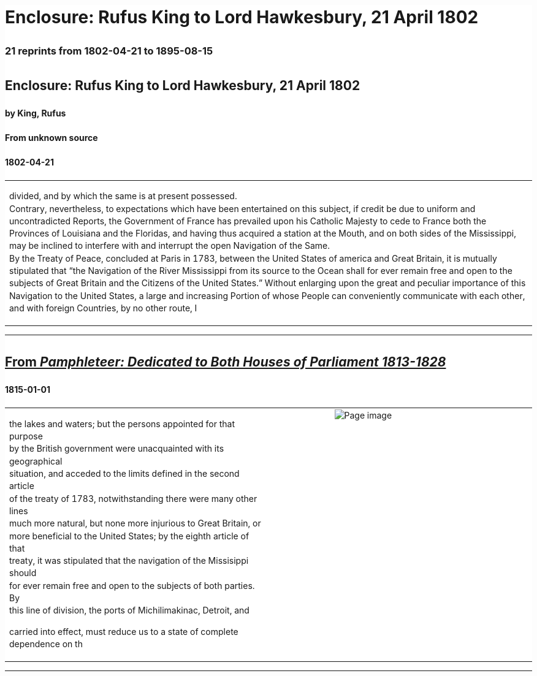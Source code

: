 
# Enclosure: Rufus King to Lord Hawkesbury, 21 April 1802

### 21 reprints from 1802-04-21 to 1895-08-15

## Enclosure: Rufus King to Lord Hawkesbury, 21 April 1802

#### by King, Rufus

#### From unknown source

#### 1802-04-21

<table style="width: 100%;"><tr><td style="width: 50%">

divided, and by which the same is at present possessed.  
Contrary, nevertheless, to expectations which have been entertained on this subject, if credit be due to uniform and uncontradicted Reports, the Government of France has prevailed upon his Catholic Majesty to cede to France both the Provinces of Louisiana and the Floridas, and having thus acquired a station at the Mouth, and on both sides of the Mississippi, may be inclined to interfere with and interrupt the open Navigation of the Same.  
By the Treaty of Peace, concluded at Paris in 1783, between the United States of america and Great Britain, it is mutually stipulated that “the Navigation of the River Mississippi from its source to the Ocean shall for ever remain free and open to the subjects of Great Britain and the Citizens of the United States.” Without enlarging upon the great and peculiar importance of this Navigation to the United States, a large and increasing Portion of whose People can conveniently communicate with each other, and with foreign Countries, by no other route, I 
</td></tr></table>

---

## [From _Pamphleteer: Dedicated to Both Houses of Parliament 1813-1828_](https://archive.org/details/sim_pamphleteer-dedicated-to-both-houses-of-parliament_1815_6/page/n58/mode/1up?view=theater)

#### 1815-01-01

<table style="width: 100%;"><tr><td style="width: 50%">

  
the lakes and waters; but the persons appointed for that purpose  
by the British government were unacquainted with its geographical  
situation, and acceded to the limits defined in the second article  
of the treaty of 1783, notwithstanding there were many other lines  
much more natural, but none more injurious to Great Britain, or  
more beneficial to the United States; by the eighth article of that  
treaty, it was stipulated that the navigation of the Missisippi should  
for ever remain free and open to the subjects of both parties. By  
this line of division, the ports of Michilimakinac, Detroit, and  
  
carried into effect, must reduce us to a state of complete dependence on th
</td><td style="width: 50%; max-height: 75%; margin: auto; display: block;">
<img alt="Page image" src="https://iiif.archive.org/image/iiif/2/sim_pamphleteer-dedicated-to-both-houses-of-parliament_1815_6%2Fsim_pamphleteer-dedicated-to-both-houses-of-parliament_1815_6_jp2.zip%2Fsim_pamphleteer-dedicated-to-both-houses-of-parliament_1815_6_jp2%2Fsim_pamphleteer-dedicated-to-both-houses-of-parliament_1815_6_0058.jp2/pct:14.168377823408624,62.92559899117276,68.48049281314168,19.167717528373267/600,/0/default.jpg"/>
</td>
</tr></table>

---